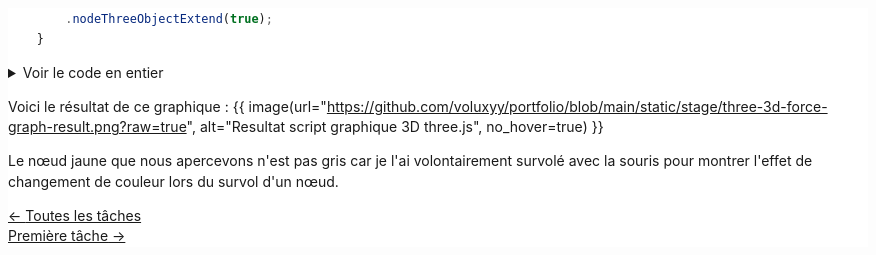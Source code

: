 ```js
        .nodeThreeObjectExtend(true);
    }
```

<details><summary>Voir le code en entier</summary></details>

Voici le résultat de ce graphique :
{{ image(url="https://github.com/voluxyy/portfolio/blob/main/static/stage/three-3d-force-graph-result.png?raw=true", alt="Resultat script graphique 3D three.js", no_hover=true) }}

Le nœud jaune que nous apercevons n'est pas gris car je l'ai volontairement survolé avec la souris pour montrer l'effet de changement de couleur lors du survol d'un nœud.

<section class="task-nav">
    <a href="/portfolio/stage">
        <div>
            <span class="previous">← </span>
            <span class="label">Toutes les tâches</span>
        </div>
    </a>
    <a href="/portfolio/stage/exportation-godot">
        <div>
            <span class="label">Première tâche</span>
            <span class="next">→</span>
        </div>
    </a>
</section>
